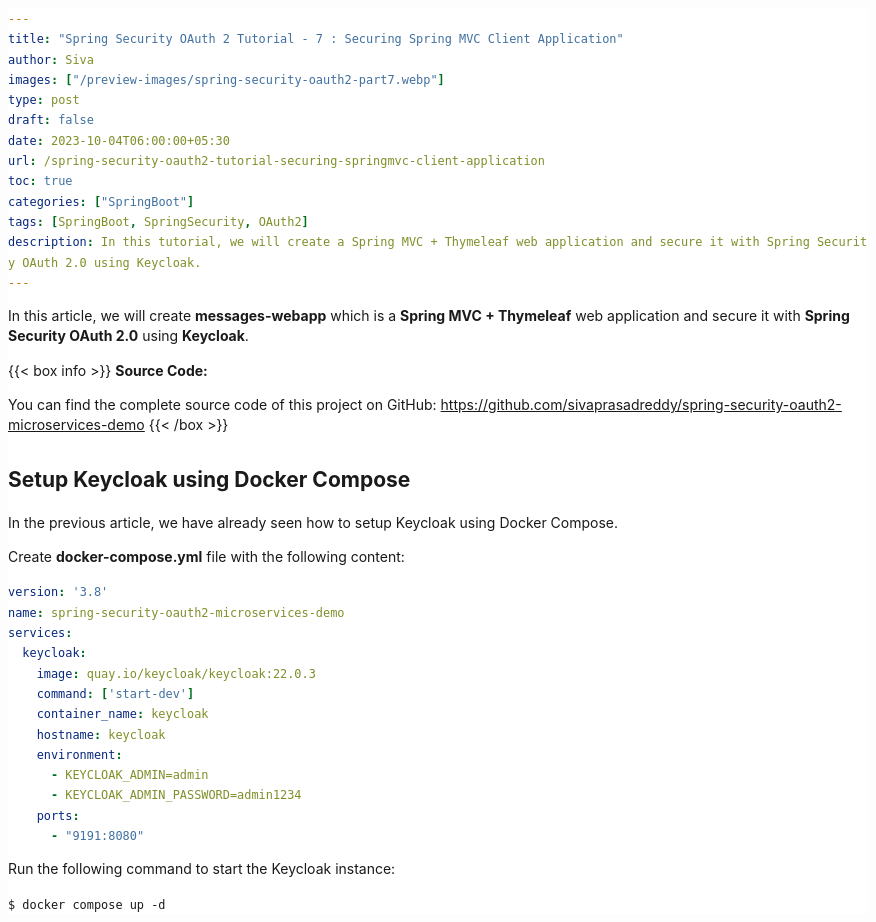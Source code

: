 ```yaml
---
title: "Spring Security OAuth 2 Tutorial - 7 : Securing Spring MVC Client Application"
author: Siva
images: ["/preview-images/spring-security-oauth2-part7.webp"]
type: post
draft: false
date: 2023-10-04T06:00:00+05:30
url: /spring-security-oauth2-tutorial-securing-springmvc-client-application
toc: true
categories: ["SpringBoot"]
tags: [SpringBoot, SpringSecurity, OAuth2]
description: In this tutorial, we will create a Spring MVC + Thymeleaf web application and secure it with Spring Security OAuth 2.0 using Keycloak.
---
```


In this article, we will create **messages-webapp** which is a **Spring MVC + Thymeleaf** web application 
and secure it with **Spring Security OAuth 2.0** using **Keycloak**.

{{< box info >}}
**Source Code:**

You can find the complete source code of this project on GitHub: 
https://github.com/sivaprasadreddy/spring-security-oauth2-microservices-demo
{{< /box >}}


## Setup Keycloak using Docker Compose
In the previous article, we have already seen how to setup Keycloak using Docker Compose.

Create **docker-compose.yml** file with the following content:

```yaml
version: '3.8'
name: spring-security-oauth2-microservices-demo
services:
  keycloak:
    image: quay.io/keycloak/keycloak:22.0.3
    command: ['start-dev']
    container_name: keycloak
    hostname: keycloak
    environment:
      - KEYCLOAK_ADMIN=admin
      - KEYCLOAK_ADMIN_PASSWORD=admin1234
    ports:
      - "9191:8080"
```

Run the following command to start the Keycloak instance:

```shell
$ docker compose up -d
```
